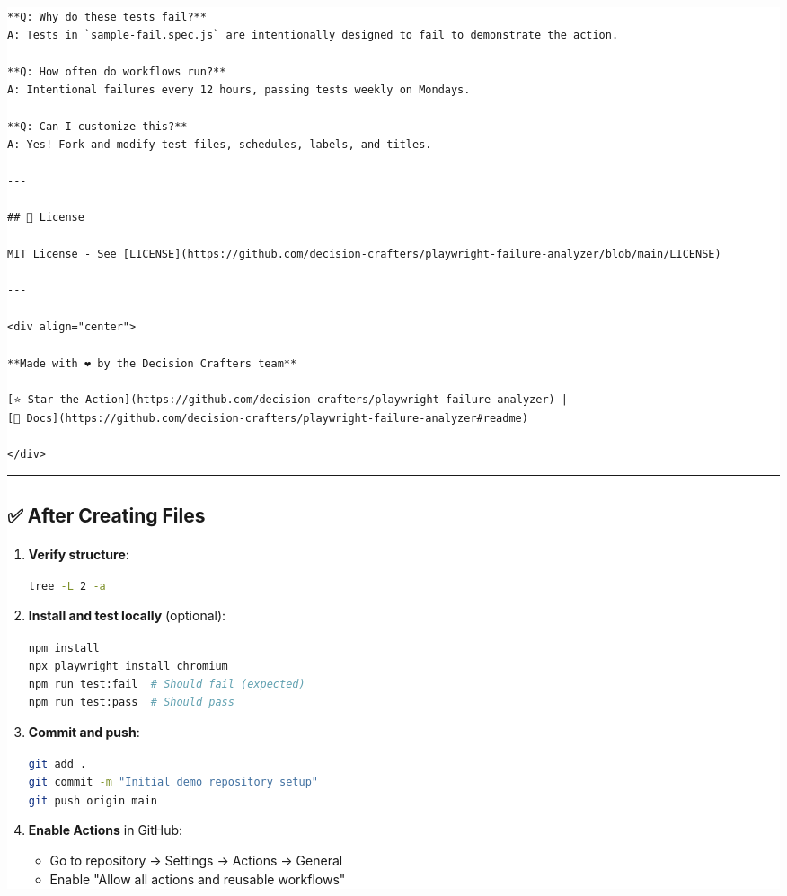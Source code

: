 ```
**Q: Why do these tests fail?**
A: Tests in `sample-fail.spec.js` are intentionally designed to fail to demonstrate the action.

**Q: How often do workflows run?**
A: Intentional failures every 12 hours, passing tests weekly on Mondays.

**Q: Can I customize this?**
A: Yes! Fork and modify test files, schedules, labels, and titles.

---

## 📄 License

MIT License - See [LICENSE](https://github.com/decision-crafters/playwright-failure-analyzer/blob/main/LICENSE)

---

<div align="center">

**Made with ❤️ by the Decision Crafters team**

[⭐ Star the Action](https://github.com/decision-crafters/playwright-failure-analyzer) |
[📖 Docs](https://github.com/decision-crafters/playwright-failure-analyzer#readme)

</div>
```

---

## ✅ After Creating Files

1. **Verify structure**:
   ```bash
   tree -L 2 -a
   ```

2. **Install and test locally** (optional):
   ```bash
   npm install
   npx playwright install chromium
   npm run test:fail  # Should fail (expected)
   npm run test:pass  # Should pass
   ```

3. **Commit and push**:
   ```bash
   git add .
   git commit -m "Initial demo repository setup"
   git push origin main
   ```

4. **Enable Actions** in GitHub:
   - Go to repository → Settings → Actions → General
   - Enable "Allow all actions and reusable workflows"
